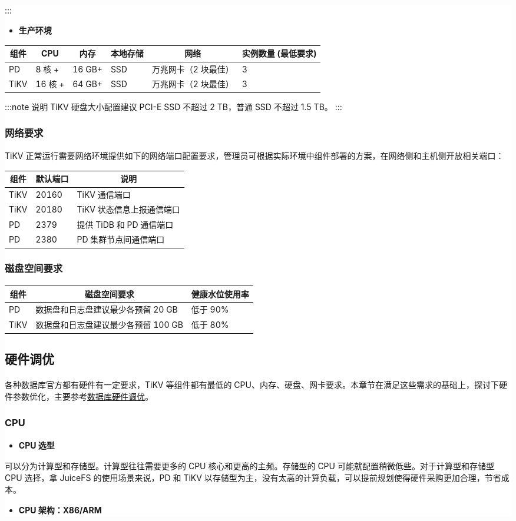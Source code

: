 :::

+ **生产环境**

| 组件 |CPU| 内存 | 本地存储 | 网络 | 实例数量 (最低要求)|
|-|-|-|-|-|-|
|PD|8 核 +|16 GB+|SSD| 万兆网卡（2 块最佳）|3|
|TiKV|16 核 +|64 GB+|SSD| 万兆网卡（2 块最佳）|3|

:::note 说明
TiKV 硬盘大小配置建议 PCI-E SSD 不超过 2 TB，普通 SSD 不超过 1.5 TB。
:::

### 网络要求

TiKV 正常运行需要网络环境提供如下的网络端口配置要求，管理员可根据实际环境中组件部署的方案，在网络侧和主机侧开放相关端口：

| 组件 | 默认端口 | 说明 |
|-|-|-|
|TiKV|20160|TiKV 通信端口 |
|TiKV|20180|TiKV 状态信息上报通信端口 |
|PD|2379| 提供 TiDB 和 PD 通信端口 |
|PD|2380|PD 集群节点间通信端口 |

### 磁盘空间要求

| 组件 | 磁盘空间要求 | 健康水位使用率 |
|-|-|-|
|PD| 数据盘和日志盘建议最少各预留 20 GB| 低于 90%|
|TiKV| 数据盘和日志盘建议最少各预留 100 GB| 低于 80%|

## 硬件调优

各种数据库官方都有硬件有一定要求，TiKV 等组件都有最低的 CPU、内存、硬盘、网卡要求。本章节在满足这些需求的基础上，探讨下硬件参数优化，主要参考[数据库硬件调优](https://tidb.net/book/tidb-monthly/2022/2022-03/usercase/tuning-hardware)。

### CPU

+ **CPU 选型**

可以分为计算型和存储型。计算型往往需要更多的 CPU 核心和更高的主频。存储型的 CPU 可能就配置稍微低些。对于计算型和存储型 CPU 选择，拿 JuiceFS 的使用场景来说，PD 和 TiKV 以存储型为主，没有太高的计算负载，可以提前规划使得硬件采购更加合理，节省成本。

+ **CPU 架构：X86/ARM**
